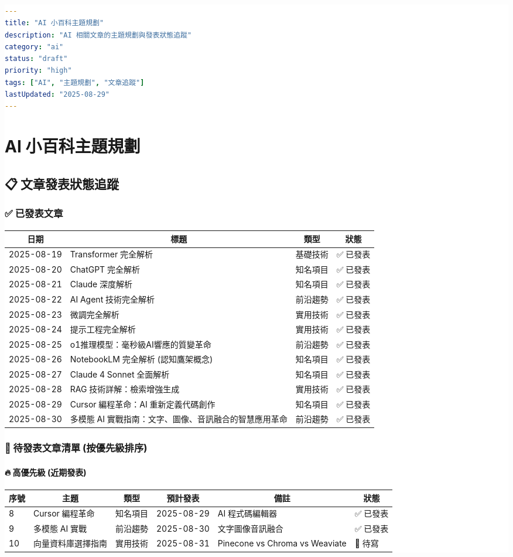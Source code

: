 ```yaml
---
title: "AI 小百科主題規劃"
description: "AI 相關文章的主題規劃與發表狀態追蹤"
category: "ai"
status: "draft"
priority: "high"
tags: ["AI", "主題規劃", "文章追蹤"]
lastUpdated: "2025-08-29"
---
```


# AI 小百科主題規劃

## 📋 文章發表狀態追蹤

### ✅ 已發表文章
| 日期 | 標題 | 類型 | 狀態 |
|------|------|------|------|
| 2025-08-19 | Transformer 完全解析 | 基礎技術 | ✅ 已發表 |
| 2025-08-20 | ChatGPT 完全解析 | 知名項目 | ✅ 已發表 |
| 2025-08-21 | Claude 深度解析 | 知名項目 | ✅ 已發表 |
| 2025-08-22 | AI Agent 技術完全解析 | 前沿趨勢 | ✅ 已發表 |
| 2025-08-23 | 微調完全解析 | 實用技術 | ✅ 已發表 |
| 2025-08-24 | 提示工程完全解析 | 實用技術 | ✅ 已發表 |
| 2025-08-25 | o1推理模型：毫秒級AI響應的質變革命 | 前沿趨勢 | ✅ 已發表 |
| 2025-08-26 | NotebookLM 完全解析 (認知鷹架概念) | 知名項目 | ✅ 已發表 |
| 2025-08-27 | Claude 4 Sonnet 全面解析 | 知名項目 | ✅ 已發表 |
| 2025-08-28 | RAG 技術詳解：檢索增強生成 | 實用技術 | ✅ 已發表 |
| 2025-08-29 | Cursor 編程革命：AI 重新定義代碼創作 | 知名項目 | ✅ 已發表 |
| 2025-08-30 | 多模態 AI 實戰指南：文字、圖像、音訊融合的智慧應用革命 | 前沿趨勢 | ✅ 已發表 |

### 📝 待發表文章清單 (按優先級排序)

#### 🔥 高優先級 (近期發表)
| 序號 | 主題 | 類型 | 預計發表 | 備註 | 狀態 |
|------|------|------|----------|------|------|
| 8 | Cursor 編程革命 | 知名項目 | 2025-08-29 | AI 程式碼編輯器 | ✅ 已發表 |
| 9 | 多模態 AI 實戰 | 前沿趨勢 | 2025-08-30 | 文字圖像音訊融合 | ✅ 已發表 |
| 10 | 向量資料庫選擇指南 | 實用技術 | 2025-08-31 | Pinecone vs Chroma vs Weaviate | 📝 待寫 |
